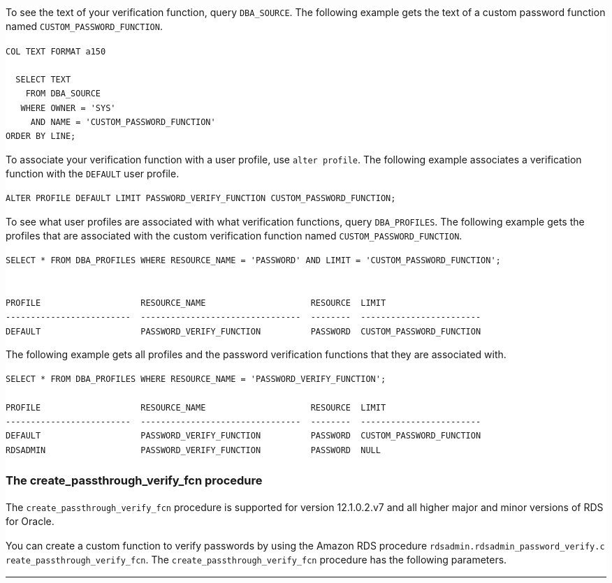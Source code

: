 To see the text of your verification function, query `DBA_SOURCE`\. The following example gets the text of a custom password function named `CUSTOM_PASSWORD_FUNCTION`\. 

```
COL TEXT FORMAT a150

  SELECT TEXT 
    FROM DBA_SOURCE 
   WHERE OWNER = 'SYS' 
     AND NAME = 'CUSTOM_PASSWORD_FUNCTION' 
ORDER BY LINE;
```

To associate your verification function with a user profile, use `alter profile`\. The following example associates a verification function with the `DEFAULT` user profile\. 

```
ALTER PROFILE DEFAULT LIMIT PASSWORD_VERIFY_FUNCTION CUSTOM_PASSWORD_FUNCTION;
```

To see what user profiles are associated with what verification functions, query `DBA_PROFILES`\. The following example gets the profiles that are associated with the custom verification function named `CUSTOM_PASSWORD_FUNCTION`\. 

```
SELECT * FROM DBA_PROFILES WHERE RESOURCE_NAME = 'PASSWORD' AND LIMIT = 'CUSTOM_PASSWORD_FUNCTION';


PROFILE                    RESOURCE_NAME                     RESOURCE  LIMIT
-------------------------  --------------------------------  --------  ------------------------
DEFAULT                    PASSWORD_VERIFY_FUNCTION          PASSWORD  CUSTOM_PASSWORD_FUNCTION
```

The following example gets all profiles and the password verification functions that they are associated with\. 

```
SELECT * FROM DBA_PROFILES WHERE RESOURCE_NAME = 'PASSWORD_VERIFY_FUNCTION';

PROFILE                    RESOURCE_NAME                     RESOURCE  LIMIT
-------------------------  --------------------------------  --------  ------------------------
DEFAULT                    PASSWORD_VERIFY_FUNCTION          PASSWORD  CUSTOM_PASSWORD_FUNCTION
RDSADMIN                   PASSWORD_VERIFY_FUNCTION          PASSWORD  NULL
```

### The create\_passthrough\_verify\_fcn procedure<a name="Appendix.Oracle.CommonDBATasks.CustomPassword.Custom"></a>

The `create_passthrough_verify_fcn` procedure is supported for version 12\.1\.0\.2\.v7 and all higher major and minor versions of RDS for Oracle\.

You can create a custom function to verify passwords by using the Amazon RDS procedure `rdsadmin.rdsadmin_password_verify.create_passthrough_verify_fcn`\. The `create_passthrough_verify_fcn` procedure has the following parameters\. 


****  

